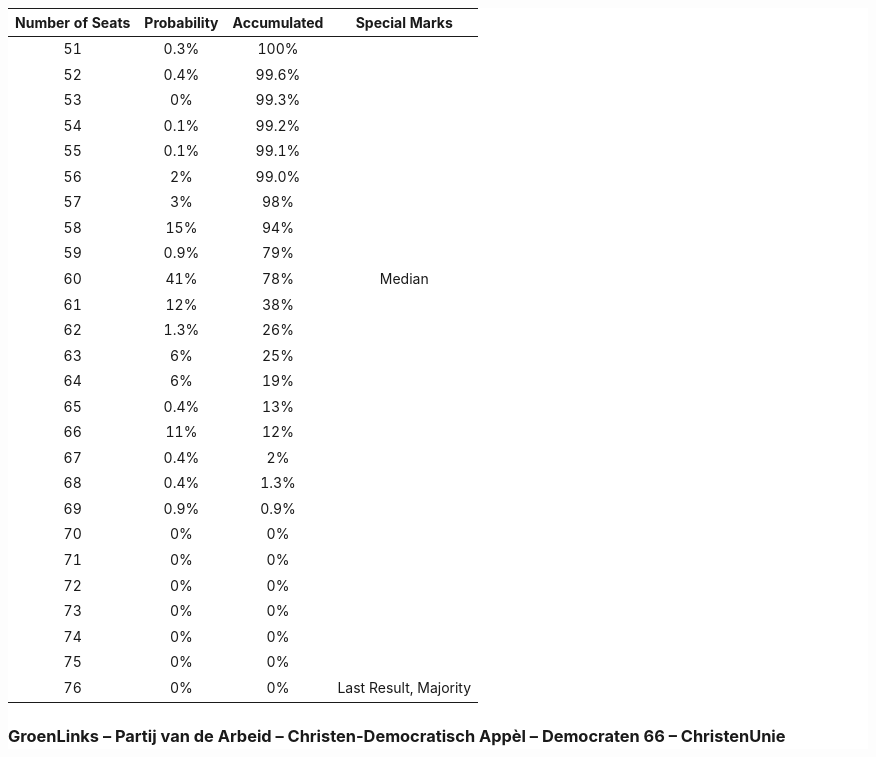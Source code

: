 | Number of Seats | Probability | Accumulated | Special Marks |
|:---------------:|:-----------:|:-----------:|:-------------:|
| 51 | 0.3% | 100% |  |
| 52 | 0.4% | 99.6% |  |
| 53 | 0% | 99.3% |  |
| 54 | 0.1% | 99.2% |  |
| 55 | 0.1% | 99.1% |  |
| 56 | 2% | 99.0% |  |
| 57 | 3% | 98% |  |
| 58 | 15% | 94% |  |
| 59 | 0.9% | 79% |  |
| 60 | 41% | 78% | Median |
| 61 | 12% | 38% |  |
| 62 | 1.3% | 26% |  |
| 63 | 6% | 25% |  |
| 64 | 6% | 19% |  |
| 65 | 0.4% | 13% |  |
| 66 | 11% | 12% |  |
| 67 | 0.4% | 2% |  |
| 68 | 0.4% | 1.3% |  |
| 69 | 0.9% | 0.9% |  |
| 70 | 0% | 0% |  |
| 71 | 0% | 0% |  |
| 72 | 0% | 0% |  |
| 73 | 0% | 0% |  |
| 74 | 0% | 0% |  |
| 75 | 0% | 0% |  |
| 76 | 0% | 0% | Last Result, Majority |

### GroenLinks – Partij van de Arbeid – Christen-Democratisch Appèl – Democraten 66 – ChristenUnie

